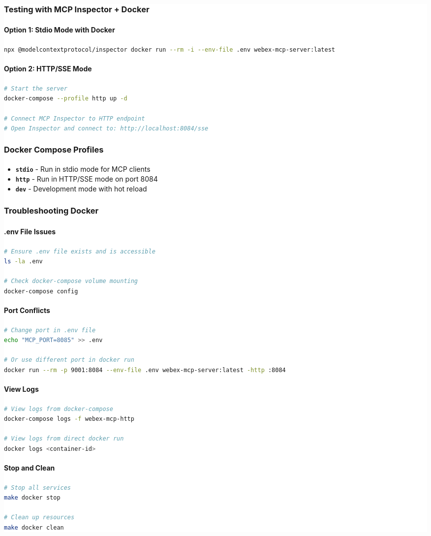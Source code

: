 ### Testing with MCP Inspector + Docker

#### Option 1: Stdio Mode with Docker
```bash
npx @modelcontextprotocol/inspector docker run --rm -i --env-file .env webex-mcp-server:latest
```

#### Option 2: HTTP/SSE Mode
```bash
# Start the server
docker-compose --profile http up -d

# Connect MCP Inspector to HTTP endpoint
# Open Inspector and connect to: http://localhost:8084/sse
```

### Docker Compose Profiles

- **`stdio`** - Run in stdio mode for MCP clients
- **`http`** - Run in HTTP/SSE mode on port 8084
- **`dev`** - Development mode with hot reload

### Troubleshooting Docker

#### .env File Issues
```bash
# Ensure .env file exists and is accessible
ls -la .env

# Check docker-compose volume mounting
docker-compose config
```

#### Port Conflicts
```bash
# Change port in .env file
echo "MCP_PORT=8085" >> .env

# Or use different port in docker run
docker run --rm -p 9001:8084 --env-file .env webex-mcp-server:latest -http :8084
```

#### View Logs
```bash
# View logs from docker-compose
docker-compose logs -f webex-mcp-http

# View logs from direct docker run
docker logs <container-id>
```

#### Stop and Clean
```bash
# Stop all services
make docker stop

# Clean up resources
make docker clean
```
